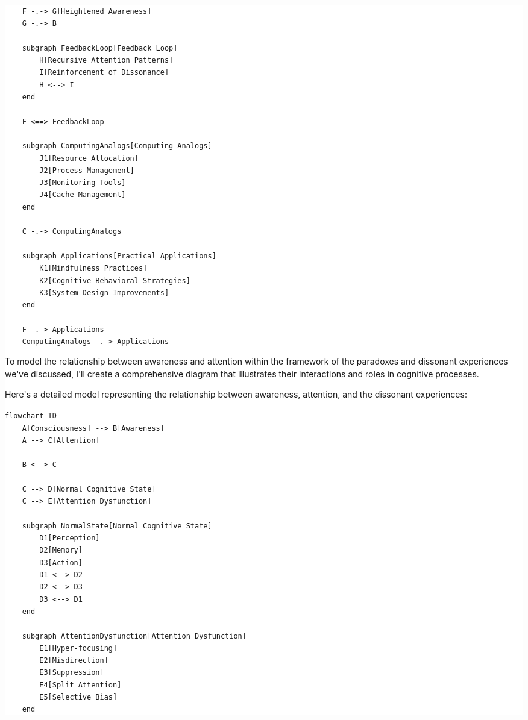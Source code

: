 ```mermaid
    F -.-> G[Heightened Awareness]
    G -.-> B
    
    subgraph FeedbackLoop[Feedback Loop]
        H[Recursive Attention Patterns]
        I[Reinforcement of Dissonance]
        H <--> I
    end
    
    F <==> FeedbackLoop
    
    subgraph ComputingAnalogs[Computing Analogs]
        J1[Resource Allocation]
        J2[Process Management]
        J3[Monitoring Tools]
        J4[Cache Management]
    end
    
    C -.-> ComputingAnalogs
    
    subgraph Applications[Practical Applications]
        K1[Mindfulness Practices]
        K2[Cognitive-Behavioral Strategies]
        K3[System Design Improvements]
    end
    
    F -.-> Applications
    ComputingAnalogs -.-> Applications
```

To model the relationship between awareness and attention within the framework of the paradoxes and dissonant experiences we've discussed, I'll create a comprehensive diagram that illustrates their interactions and roles in cognitive processes.



Here's a detailed model representing the relationship between awareness, attention, and the dissonant experiences:

```mermaid
flowchart TD
    A[Consciousness] --> B[Awareness]
    A --> C[Attention]
    
    B <--> C
    
    C --> D[Normal Cognitive State]
    C --> E[Attention Dysfunction]
    
    subgraph NormalState[Normal Cognitive State]
        D1[Perception]
        D2[Memory]
        D3[Action]
        D1 <--> D2
        D2 <--> D3
        D3 <--> D1
    end
    
    subgraph AttentionDysfunction[Attention Dysfunction]
        E1[Hyper-focusing]
        E2[Misdirection]
        E3[Suppression]
        E4[Split Attention]
        E5[Selective Bias]
    end
```